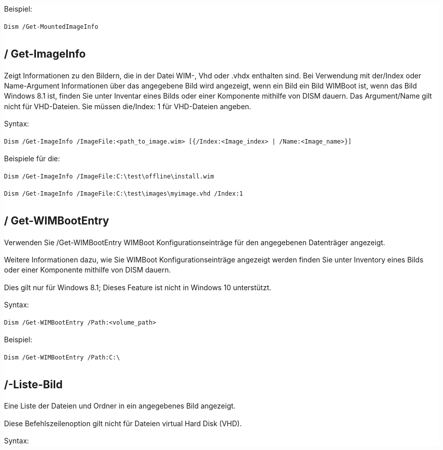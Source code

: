 Beispiel: 

``` syntax
Dism /Get-MountedImageInfo
```

## <a name="get-imageinfo"></a>/ Get-ImageInfo

Zeigt Informationen zu den Bildern, die in der Datei WIM-, Vhd oder .vhdx enthalten sind. Bei Verwendung mit der/Index oder Name-Argument Informationen über das angegebene Bild wird angezeigt, wenn ein Bild ein Bild WIMBoot ist, wenn das Bild Windows 8.1 ist, finden Sie unter Inventar eines Bilds oder einer Komponente mithilfe von DISM dauern. Das Argument/Name gilt nicht für VHD-Dateien. Sie müssen die/Index: 1 für VHD-Dateien angeben.

Syntax: 

``` syntax
Dism /Get-ImageInfo /ImageFile:<path_to_image.wim> [{/Index:<Image_index> | /Name:<Image_name>}]
```

Beispiele für die: 

``` syntax
Dism /Get-ImageInfo /ImageFile:C:\test\offline\install.wim
```

``` syntax
Dism /Get-ImageInfo /ImageFile:C:\test\images\myimage.vhd /Index:1
```

## <a name="get-wimbootentry"></a>/ Get-WIMBootEntry

Verwenden Sie /Get-WIMBootEntry WIMBoot Konfigurationseinträge für den angegebenen Datenträger angezeigt.

Weitere Informationen dazu, wie Sie WIMBoot Konfigurationseinträge angezeigt werden finden Sie unter Inventory eines Bilds oder einer Komponente mithilfe von DISM dauern.

Dies gilt nur für Windows 8.1; Dieses Feature ist nicht in Windows 10 unterstützt.

Syntax:

``` syntax
Dism /Get-WIMBootEntry /Path:<volume_path>
```

Beispiel: 

``` syntax
Dism /Get-WIMBootEntry /Path:C:\
```

## <a name="list-image"></a>/-Liste-Bild

Eine Liste der Dateien und Ordner in ein angegebenes Bild angezeigt.

Diese Befehlszeilenoption gilt nicht für Dateien virtual Hard Disk (VHD).

Syntax:
